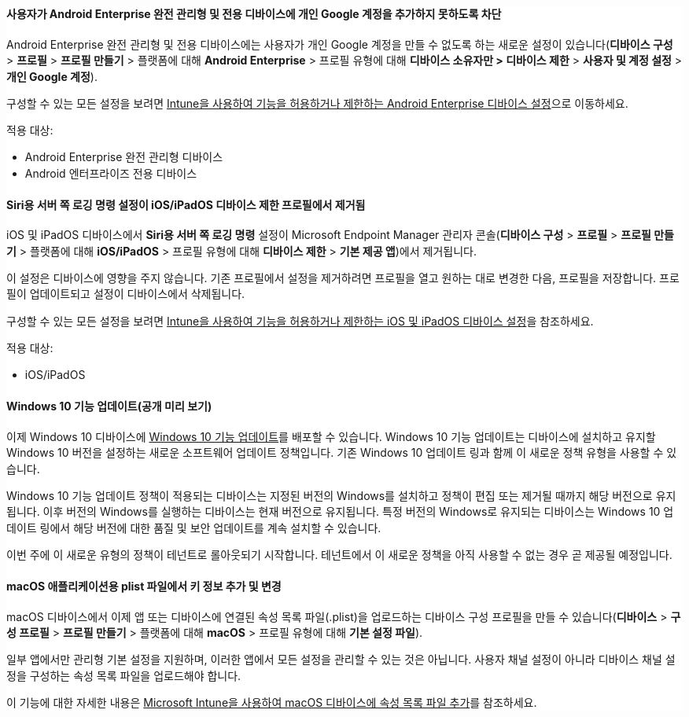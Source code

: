 #### <a name="prevent-users-from-adding-personal-google-accounts-to-android-enterprise-fully-managed-and-dedicated-devices---5353228-----"></a>사용자가 Android Enterprise 완전 관리형 및 전용 디바이스에 개인 Google 계정을 추가하지 못하도록 차단
Android Enterprise 완전 관리형 및 전용 디바이스에는 사용자가 개인 Google 계정을 만들 수 없도록 하는 새로운 설정이 있습니다(**디바이스 구성** > **프로필** > **프로필 만들기** > 플랫폼에 대해 **Android Enterprise** > 프로필 유형에 대해 **디바이스 소유자만 > 디바이스 제한** > **사용자 및 계정 설정** > **개인 Google 계정**).

구성할 수 있는 모든 설정을 보려면 [Intune을 사용하여 기능을 허용하거나 제한하는 Android Enterprise 디바이스 설정](../configuration/device-restrictions-android-for-work.md)으로 이동하세요.

적용 대상:

- Android Enterprise 완전 관리형 디바이스
- Android 엔터프라이즈 전용 디바이스

#### <a name="server-side-logging-for-siri-commands-setting-is-removed-in-iosipados-device-restrictions-profile----5468501-----"></a>Siri용 서버 쪽 로깅 명령 설정이 iOS/iPadOS 디바이스 제한 프로필에서 제거됨 
iOS 및 iPadOS 디바이스에서 **Siri용 서버 쪽 로깅 명령** 설정이 Microsoft Endpoint Manager 관리자 콘솔(**디바이스 구성** > **프로필** > **프로필 만들기** > 플랫폼에 대해 **iOS/iPadOS** > 프로필 유형에 대해 **디바이스 제한** > **기본 제공 앱**)에서 제거됩니다. 

이 설정은 디바이스에 영향을 주지 않습니다. 기존 프로필에서 설정을 제거하려면 프로필을 열고 원하는 대로 변경한 다음, 프로필을 저장합니다. 프로필이 업데이트되고 설정이 디바이스에서 삭제됩니다.

구성할 수 있는 모든 설정을 보려면 [Intune을 사용하여 기능을 허용하거나 제한하는 iOS 및 iPadOS 디바이스 설정](../configuration/device-restrictions-ios.md)을 참조하세요.

적용 대상:

- iOS/iPadOS

#### <a name="windows-10-feature-updates-public-preview---2384877---"></a>Windows 10 기능 업데이트(공개 미리 보기)
이제 Windows 10 디바이스에 [Windows 10 기능 업데이트](../protect/windows-update-for-business-configure.md#windows-10-feature-updates)를 배포할 수 있습니다. Windows 10 기능 업데이트는 디바이스에 설치하고 유지할 Windows 10 버전을 설정하는 새로운 소프트웨어 업데이트 정책입니다. 기존 Windows 10 업데이트 링과 함께 이 새로운 정책 유형을 사용할 수 있습니다.

Windows 10 기능 업데이트 정책이 적용되는 디바이스는 지정된 버전의 Windows를 설치하고 정책이 편집 또는 제거될 때까지 해당 버전으로 유지됩니다. 이후 버전의 Windows를 실행하는 디바이스는 현재 버전으로 유지됩니다. 특정 버전의 Windows로 유지되는 디바이스는 Windows 10 업데이트 링에서 해당 버전에 대한 품질 및 보안 업데이트를 계속 설치할 수 있습니다.

이번 주에 이 새로운 유형의 정책이 테넌트로 롤아웃되기 시작합니다. 테넌트에서 이 새로운 정책을 아직 사용할 수 없는 경우 곧 제공될 예정입니다.

#### <a name="add-and-change-key-information-in-plist-files-for-macos-applications---4736278---"></a>macOS 애플리케이션용 plist 파일에서 키 정보 추가 및 변경
macOS 디바이스에서 이제 앱 또는 디바이스에 연결된 속성 목록 파일(.plist)을 업로드하는 디바이스 구성 프로필을 만들 수 있습니다(**디바이스** > **구성 프로필** > **프로필 만들기** > 플랫폼에 대해 **macOS** > 프로필 유형에 대해 **기본 설정 파일**).

일부 앱에서만 관리형 기본 설정을 지원하며, 이러한 앱에서 모든 설정을 관리할 수 있는 것은 아닙니다. 사용자 채널 설정이 아니라 디바이스 채널 설정을 구성하는 속성 목록 파일을 업로드해야 합니다.

이 기능에 대한 자세한 내용은 [Microsoft Intune을 사용하여 macOS 디바이스에 속성 목록 파일 추가](../configuration/preference-file-settings-macos.md)를 참조하세요.
